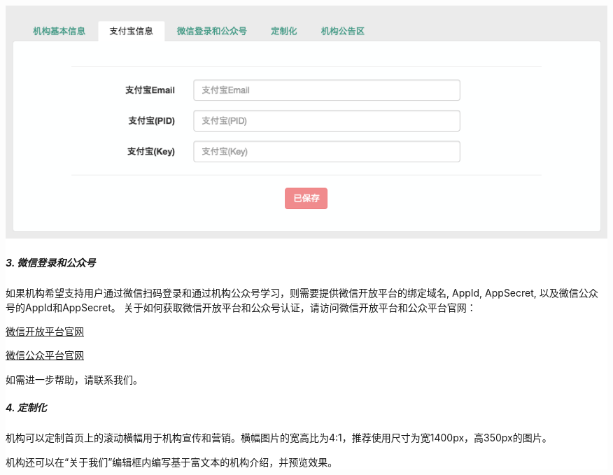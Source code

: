 ![payment info](./imgs/admin_alipay.png)


##### 3. 微信登录和公众号

如果机构希望支持用户通过微信扫码登录和通过机构公众号学习，则需要提供微信开放平台的绑定域名, AppId, AppSecret, 以及微信公众号的AppId和AppSecret。
关于如何获取微信开放平台和公众号认证，请访问微信开放平台和公众平台官网：

[微信开放平台官网](https://open.weixin.qq.com/)

[微信公众平台官网](https://mp.weixin.qq.com/)

如需进一步帮助，请联系我们。


##### 4. 定制化

机构可以定制首页上的滚动横幅用于机构宣传和营销。横幅图片的宽高比为4:1，推荐使用尺寸为宽1400px，高350px的图片。

机构还可以在“关于我们”编辑框内编写基于富文本的机构介绍，并预览效果。
